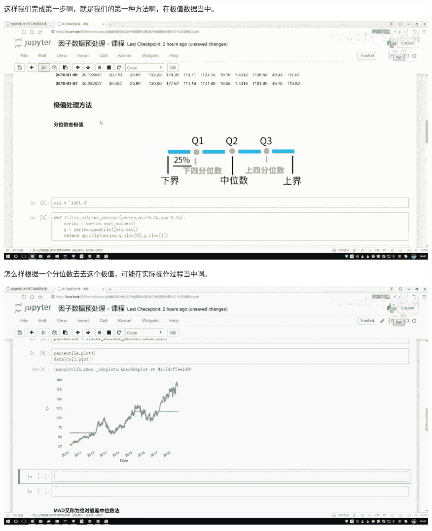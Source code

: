 这样我们完成第一步啊，就是我们的第一种方法啊，在极值数据当中。

![](img/c6367b1403e8962fd2ea2b0e560e94b5_57.png)

怎么样根据一个分位数去去这个极值，可能在实际操作过程当中啊。

![](img/c6367b1403e8962fd2ea2b0e560e94b5_59.png)
